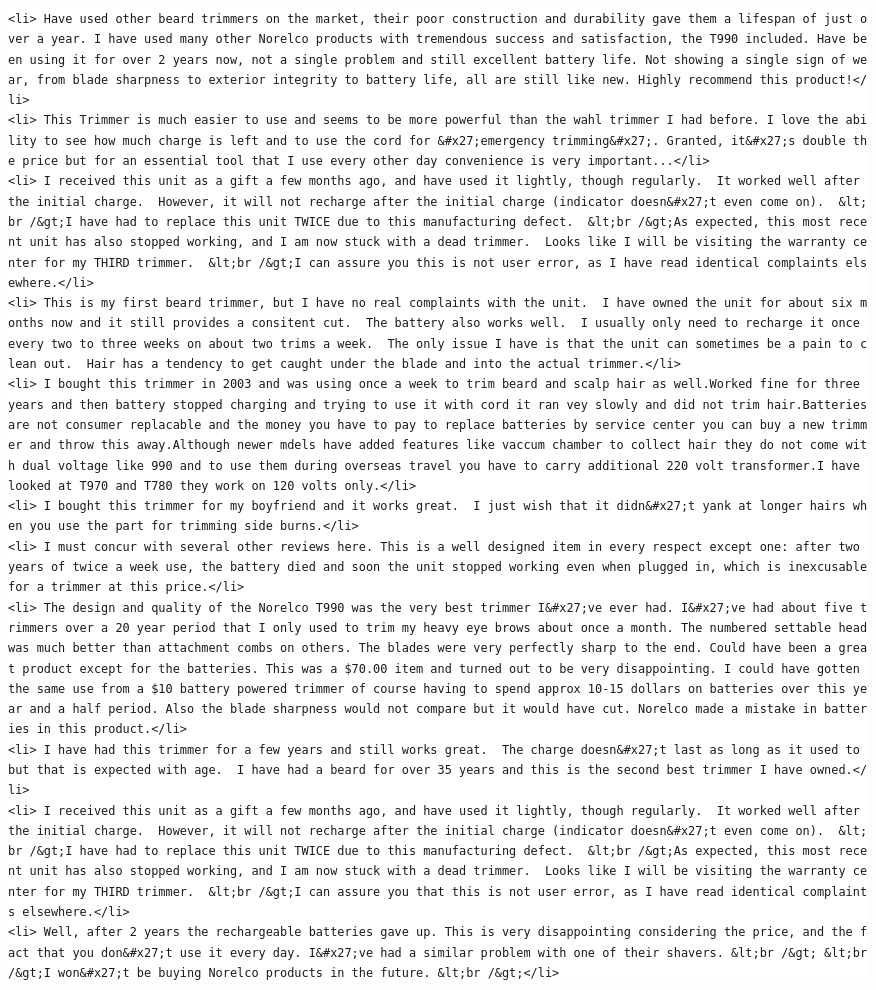     <li> Have used other beard trimmers on the market, their poor construction and durability gave them a lifespan of just over a year. I have used many other Norelco products with tremendous success and satisfaction, the T990 included. Have been using it for over 2 years now, not a single problem and still excellent battery life. Not showing a single sign of wear, from blade sharpness to exterior integrity to battery life, all are still like new. Highly recommend this product!</li>
    <li> This Trimmer is much easier to use and seems to be more powerful than the wahl trimmer I had before. I love the ability to see how much charge is left and to use the cord for &#x27;emergency trimming&#x27;. Granted, it&#x27;s double the price but for an essential tool that I use every other day convenience is very important...</li>
    <li> I received this unit as a gift a few months ago, and have used it lightly, though regularly.  It worked well after the initial charge.  However, it will not recharge after the initial charge (indicator doesn&#x27;t even come on).  &lt;br /&gt;I have had to replace this unit TWICE due to this manufacturing defect.  &lt;br /&gt;As expected, this most recent unit has also stopped working, and I am now stuck with a dead trimmer.  Looks like I will be visiting the warranty center for my THIRD trimmer.  &lt;br /&gt;I can assure you this is not user error, as I have read identical complaints elsewhere.</li>
    <li> This is my first beard trimmer, but I have no real complaints with the unit.  I have owned the unit for about six months now and it still provides a consitent cut.  The battery also works well.  I usually only need to recharge it once every two to three weeks on about two trims a week.  The only issue I have is that the unit can sometimes be a pain to clean out.  Hair has a tendency to get caught under the blade and into the actual trimmer.</li>
    <li> I bought this trimmer in 2003 and was using once a week to trim beard and scalp hair as well.Worked fine for three years and then battery stopped charging and trying to use it with cord it ran vey slowly and did not trim hair.Batteries are not consumer replacable and the money you have to pay to replace batteries by service center you can buy a new trimmer and throw this away.Although newer mdels have added features like vaccum chamber to collect hair they do not come with dual voltage like 990 and to use them during overseas travel you have to carry additional 220 volt transformer.I have looked at T970 and T780 they work on 120 volts only.</li>
    <li> I bought this trimmer for my boyfriend and it works great.  I just wish that it didn&#x27;t yank at longer hairs when you use the part for trimming side burns.</li>
    <li> I must concur with several other reviews here. This is a well designed item in every respect except one: after two years of twice a week use, the battery died and soon the unit stopped working even when plugged in, which is inexcusable for a trimmer at this price.</li>
    <li> The design and quality of the Norelco T990 was the very best trimmer I&#x27;ve ever had. I&#x27;ve had about five trimmers over a 20 year period that I only used to trim my heavy eye brows about once a month. The numbered settable head was much better than attachment combs on others. The blades were very perfectly sharp to the end. Could have been a great product except for the batteries. This was a $70.00 item and turned out to be very disappointing. I could have gotten the same use from a $10 battery powered trimmer of course having to spend approx 10-15 dollars on batteries over this year and a half period. Also the blade sharpness would not compare but it would have cut. Norelco made a mistake in batteries in this product.</li>
    <li> I have had this trimmer for a few years and still works great.  The charge doesn&#x27;t last as long as it used to but that is expected with age.  I have had a beard for over 35 years and this is the second best trimmer I have owned.</li>
    <li> I received this unit as a gift a few months ago, and have used it lightly, though regularly.  It worked well after the initial charge.  However, it will not recharge after the initial charge (indicator doesn&#x27;t even come on).  &lt;br /&gt;I have had to replace this unit TWICE due to this manufacturing defect.  &lt;br /&gt;As expected, this most recent unit has also stopped working, and I am now stuck with a dead trimmer.  Looks like I will be visiting the warranty center for my THIRD trimmer.  &lt;br /&gt;I can assure you that this is not user error, as I have read identical complaints elsewhere.</li>
    <li> Well, after 2 years the rechargeable batteries gave up. This is very disappointing considering the price, and the fact that you don&#x27;t use it every day. I&#x27;ve had a similar problem with one of their shavers. &lt;br /&gt; &lt;br /&gt;I won&#x27;t be buying Norelco products in the future. &lt;br /&gt;</li>